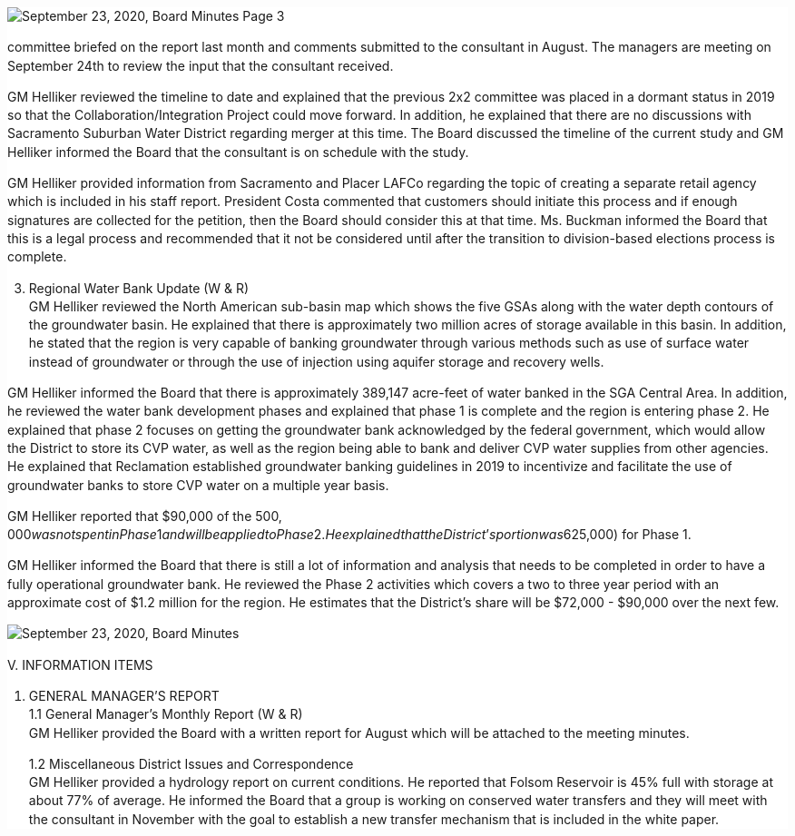 ![September 23, 2020, Board Minutes Page 3](https://via.placeholder.com/768x993.png?text=Image+not+available) 

committee briefed on the report last month and comments submitted to the consultant in August. The managers are meeting on September 24th to review the input that the consultant received.

GM Helliker reviewed the timeline to date and explained that the previous 2x2 committee was placed in a dormant status in 2019 so that the Collaboration/Integration Project could move forward. In addition, he explained that there are no discussions with Sacramento Suburban Water District regarding merger at this time. The Board discussed the timeline of the current study and GM Helliker informed the Board that the consultant is on schedule with the study.

GM Helliker provided information from Sacramento and Placer LAFCo regarding the topic of creating a separate retail agency which is included in his staff report. President Costa commented that customers should initiate this process and if enough signatures are collected for the petition, then the Board should consider this at that time. Ms. Buckman informed the Board that this is a legal process and recommended that it not be considered until after the transition to division-based elections process is complete.

3. Regional Water Bank Update (W & R)  
GM Helliker reviewed the North American sub-basin map which shows the five GSAs along with the water depth contours of the groundwater basin. He explained that there is approximately two million acres of storage available in this basin. In addition, he stated that the region is very capable of banking groundwater through various methods such as use of surface water instead of groundwater or through the use of injection using aquifer storage and recovery wells.

GM Helliker informed the Board that there is approximately 389,147 acre-feet of water banked in the SGA Central Area. In addition, he reviewed the water bank development phases and explained that phase 1 is complete and the region is entering phase 2. He explained that phase 2 focuses on getting the groundwater bank acknowledged by the federal government, which would allow the District to store its CVP water, as well as the region being able to bank and deliver CVP water supplies from other agencies. He explained that Reclamation established groundwater banking guidelines in 2019 to incentivize and facilitate the use of groundwater banks to store CVP water on a multiple year basis.

GM Helliker reported that $90,000 of the $500,000 was not spent in Phase 1 and will be applied to Phase 2. He explained that the District’s portion was 6% ($25,000) for Phase 1.

GM Helliker informed the Board that there is still a lot of information and analysis that needs to be completed in order to have a fully operational groundwater bank. He reviewed the Phase 2 activities which covers a two to three year period with an approximate cost of $1.2 million for the region. He estimates that the District’s share will be $72,000 - $90,000 over the next few.

![September 23, 2020, Board Minutes](https://via.placeholder.com/993x768.png?text=September+23%2C+2020%2C+Board+Minutes+Page+4)

V. INFORMATION ITEMS

1. GENERAL MANAGER’S REPORT  
   1.1 General Manager’s Monthly Report (W & R)  
   GM Helliker provided the Board with a written report for August which will be attached to the meeting minutes.  

   1.2 Miscellaneous District Issues and Correspondence  
   GM Helliker provided a hydrology report on current conditions. He reported that Folsom Reservoir is 45% full with storage at about 77% of average. He informed the Board that a group is working on conserved water transfers and they will meet with the consultant in November with the goal to establish a new transfer mechanism that is included in the white paper.  
